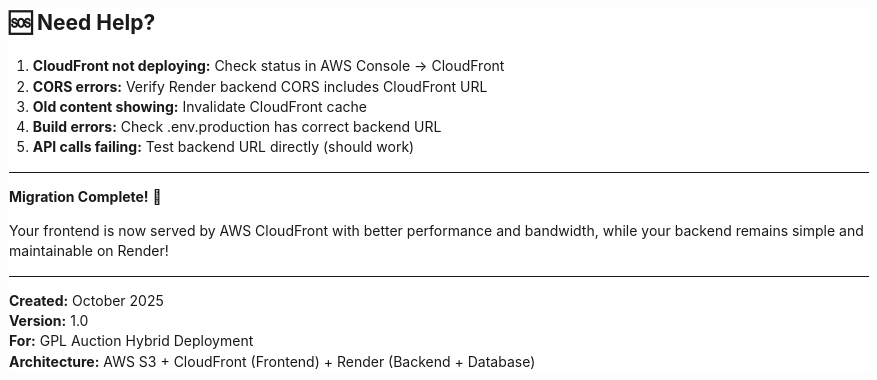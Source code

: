 ## 🆘 Need Help?

1. **CloudFront not deploying:** Check status in AWS Console → CloudFront
2. **CORS errors:** Verify Render backend CORS includes CloudFront URL
3. **Old content showing:** Invalidate CloudFront cache
4. **Build errors:** Check .env.production has correct backend URL
5. **API calls failing:** Test backend URL directly (should work)

---

**Migration Complete!** 🎉

Your frontend is now served by AWS CloudFront with better performance and bandwidth, while your backend remains simple and maintainable on Render!

---

**Created:** October 2025  
**Version:** 1.0  
**For:** GPL Auction Hybrid Deployment  
**Architecture:** AWS S3 + CloudFront (Frontend) + Render (Backend + Database)
